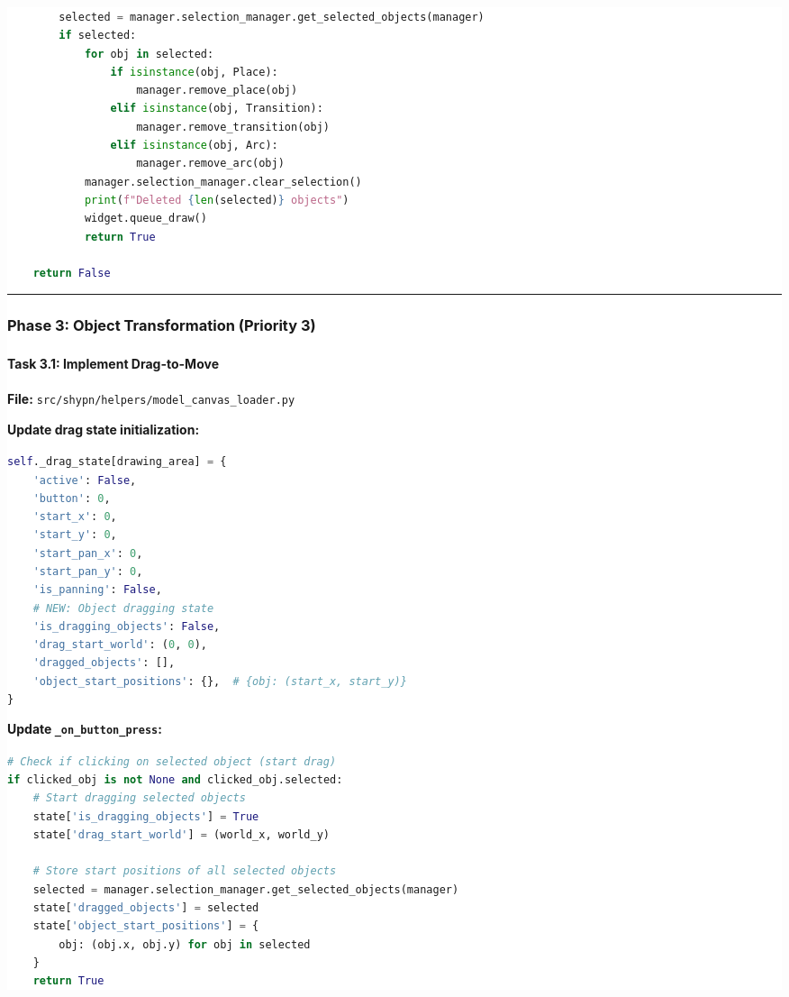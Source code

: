 ```python
        selected = manager.selection_manager.get_selected_objects(manager)
        if selected:
            for obj in selected:
                if isinstance(obj, Place):
                    manager.remove_place(obj)
                elif isinstance(obj, Transition):
                    manager.remove_transition(obj)
                elif isinstance(obj, Arc):
                    manager.remove_arc(obj)
            manager.selection_manager.clear_selection()
            print(f"Deleted {len(selected)} objects")
            widget.queue_draw()
            return True
    
    return False
```

---

### Phase 3: Object Transformation (Priority 3)

#### Task 3.1: Implement Drag-to-Move

**File:** `src/shypn/helpers/model_canvas_loader.py`

**Update drag state initialization:**

```python
self._drag_state[drawing_area] = {
    'active': False,
    'button': 0,
    'start_x': 0,
    'start_y': 0,
    'start_pan_x': 0,
    'start_pan_y': 0,
    'is_panning': False,
    # NEW: Object dragging state
    'is_dragging_objects': False,
    'drag_start_world': (0, 0),
    'dragged_objects': [],
    'object_start_positions': {},  # {obj: (start_x, start_y)}
}
```

**Update `_on_button_press`:**

```python
# Check if clicking on selected object (start drag)
if clicked_obj is not None and clicked_obj.selected:
    # Start dragging selected objects
    state['is_dragging_objects'] = True
    state['drag_start_world'] = (world_x, world_y)
    
    # Store start positions of all selected objects
    selected = manager.selection_manager.get_selected_objects(manager)
    state['dragged_objects'] = selected
    state['object_start_positions'] = {
        obj: (obj.x, obj.y) for obj in selected
    }
    return True
```
